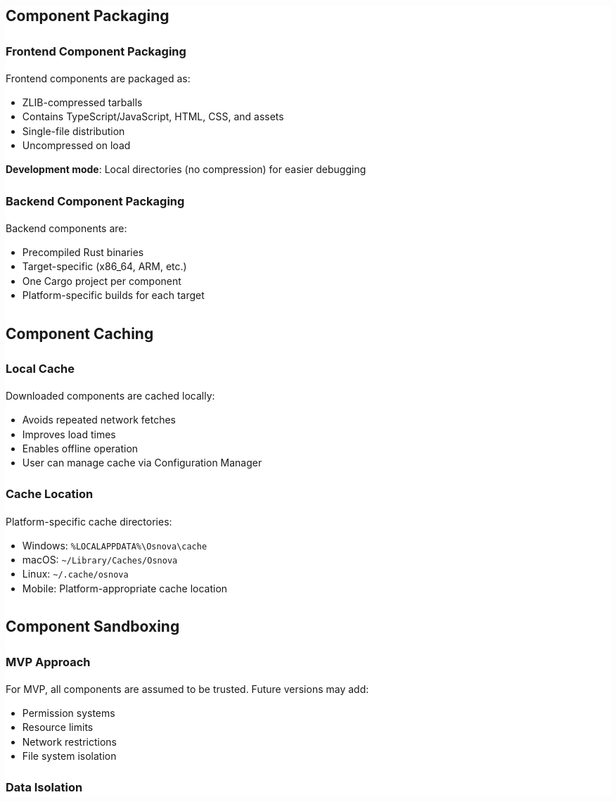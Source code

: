 ## Component Packaging

### Frontend Component Packaging

Frontend components are packaged as:
- ZLIB-compressed tarballs
- Contains TypeScript/JavaScript, HTML, CSS, and assets
- Single-file distribution
- Uncompressed on load

**Development mode**: Local directories (no compression) for easier debugging

### Backend Component Packaging

Backend components are:
- Precompiled Rust binaries
- Target-specific (x86_64, ARM, etc.)
- One Cargo project per component
- Platform-specific builds for each target

## Component Caching

### Local Cache

Downloaded components are cached locally:
- Avoids repeated network fetches
- Improves load times
- Enables offline operation
- User can manage cache via Configuration Manager

### Cache Location

Platform-specific cache directories:
- Windows: `%LOCALAPPDATA%\Osnova\cache`
- macOS: `~/Library/Caches/Osnova`
- Linux: `~/.cache/osnova`
- Mobile: Platform-appropriate cache location

## Component Sandboxing

### MVP Approach

For MVP, all components are assumed to be trusted. Future versions may add:
- Permission systems
- Resource limits
- Network restrictions
- File system isolation

### Data Isolation

